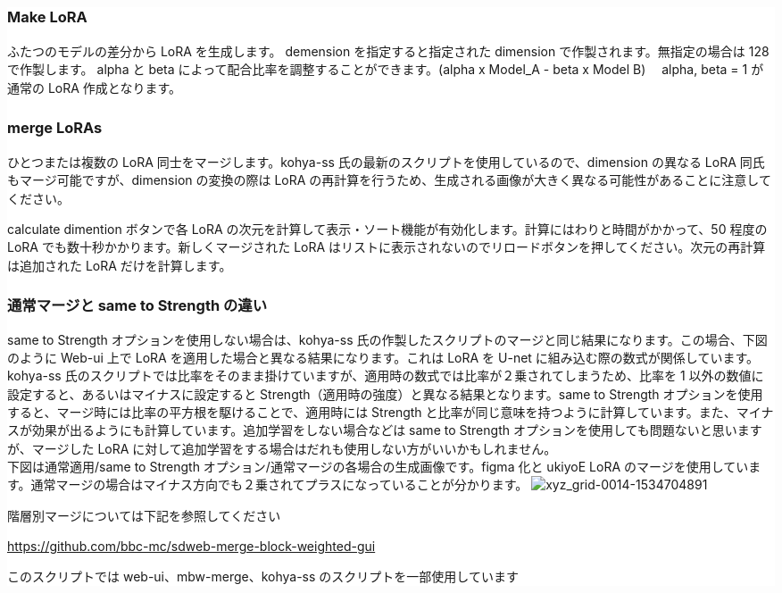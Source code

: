 ### Make LoRA

ふたつのモデルの差分から LoRA を生成します。
demension を指定すると指定された dimension で作製されます。無指定の場合は 128 で作製します。
alpha と beta によって配合比率を調整することができます。(alpha x Model_A - beta x Model B)　 alpha, beta = 1 が通常の LoRA 作成となります。

### merge LoRAs

ひとつまたは複数の LoRA 同士をマージします。kohya-ss 氏の最新のスクリプトを使用しているので、dimension の異なる LoRA 同氏もマージ可能ですが、dimension の変換の際は LoRA の再計算を行うため、生成される画像が大きく異なる可能性があることに注意してください。

calculate dimention ボタンで各 LoRA の次元を計算して表示・ソート機能が有効化します。計算にはわりと時間がかかって、50 程度の LoRA でも数十秒かかります。新しくマージされた LoRA はリストに表示されないのでリロードボタンを押してください。次元の再計算は追加された LoRA だけを計算します。

### 通常マージと same to Strength の違い

same to Strength オプションを使用しない場合は、kohya-ss 氏の作製したスクリプトのマージと同じ結果になります。この場合、下図のように Web-ui 上で LoRA を適用した場合と異なる結果になります。これは LoRA を U-net に組み込む際の数式が関係しています。kohya-ss 氏のスクリプトでは比率をそのまま掛けていますが、適用時の数式では比率が２乗されてしまうため、比率を 1 以外の数値に設定すると、あるいはマイナスに設定すると Strength（適用時の強度）と異なる結果となります。same to Strength オプションを使用すると、マージ時には比率の平方根を駆けることで、適用時には Strength と比率が同じ意味を持つように計算しています。また、マイナスが効果が出るようにも計算しています。追加学習をしない場合などは same to Strength オプションを使用しても問題ないと思いますが、マージした LoRA に対して追加学習をする場合はだれも使用しない方がいいかもしれません。  
下図は通常適用/same to Strength オプション/通常マージの各場合の生成画像です。figma 化と ukiyoE LoRA のマージを使用しています。通常マージの場合はマイナス方向でも２乗されてプラスになっていることが分かります。
![xyz_grid-0014-1534704891](https://user-images.githubusercontent.com/122196982/218322034-b7171298-5159-4619-be1d-ac684da92ed9.jpg)

階層別マージについては下記を参照してください

https://github.com/bbc-mc/sdweb-merge-block-weighted-gui

このスクリプトでは web-ui、mbw-merge、kohya-ss のスクリプトを一部使用しています
